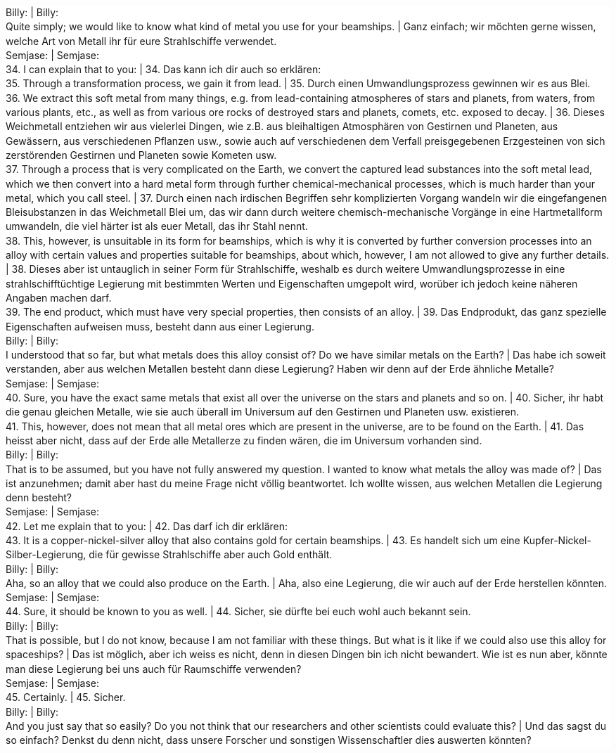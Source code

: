 Billy:  | Billy:   
Quite simply; we would like to know what kind of metal you use for your beamships.  | Ganz einfach; wir möchten gerne wissen, welche Art von Metall ihr für eure Strahlschiffe verwendet.   
Semjase:  | Semjase:   
34. I can explain that to you:  | 34. Das kann ich dir auch so erklären:   
35. Through a transformation process, we gain it from lead.  | 35. Durch einen Umwandlungsprozess gewinnen wir es aus Blei.   
36. We extract this soft metal from many things, e.g. from lead-containing atmospheres of stars and planets, from waters, from various plants, etc., as well as from various ore rocks of destroyed stars and planets, comets, etc. exposed to decay.  | 36. Dieses Weichmetall entziehen wir aus vielerlei Dingen, wie z.B. aus bleihaltigen Atmosphären von Gestirnen und Planeten, aus Gewässern, aus verschiedenen Pflanzen usw., sowie auch auf verschiedenen dem Verfall preisgegebenen Erzgesteinen von sich zerstörenden Gestirnen und Planeten sowie Kometen usw.   
37. Through a process that is very complicated on the Earth, we convert the captured lead substances into the soft metal lead, which we then convert into a hard metal form through further chemical-mechanical processes, which is much harder than your metal, which you call steel.  | 37. Durch einen nach irdischen Begriffen sehr komplizierten Vorgang wandeln wir die eingefangenen Bleisubstanzen in das Weichmetall Blei um, das wir dann durch weitere chemisch-mechanische Vorgänge in eine Hartmetallform umwandeln, die viel härter ist als euer Metall, das ihr Stahl nennt.   
38. This, however, is unsuitable in its form for beamships, which is why it is converted by further conversion processes into an alloy with certain values and properties suitable for beamships, about which, however, I am not allowed to give any further details.  | 38. Dieses aber ist untauglich in seiner Form für Strahlschiffe, weshalb es durch weitere Umwandlungsprozesse in eine strahlschifftüchtige Legierung mit bestimmten Werten und Eigenschaften umgepolt wird, worüber ich jedoch keine näheren Angaben machen darf.   
39. The end product, which must have very special properties, then consists of an alloy.  | 39. Das Endprodukt, das ganz spezielle Eigenschaften aufweisen muss, besteht dann aus einer Legierung.   
Billy:  | Billy:   
I understood that so far, but what metals does this alloy consist of? Do we have similar metals on the Earth?  | Das habe ich soweit verstanden, aber aus welchen Metallen besteht dann diese Legierung? Haben wir denn auf der Erde ähnliche Metalle?   
Semjase:  | Semjase:   
40. Sure, you have the exact same metals that exist all over the universe on the stars and planets and so on.  | 40. Sicher, ihr habt die genau gleichen Metalle, wie sie auch überall im Universum auf den Gestirnen und Planeten usw. existieren.   
41. This, however, does not mean that all metal ores which are present in the universe, are to be found on the Earth.  | 41. Das heisst aber nicht, dass auf der Erde alle Metallerze zu finden wären, die im Universum vorhanden sind.   
Billy:  | Billy:   
That is to be assumed, but you have not fully answered my question. I wanted to know what metals the alloy was made of?  | Das ist anzunehmen; damit aber hast du meine Frage nicht völlig beantwortet. Ich wollte wissen, aus welchen Metallen die Legierung denn besteht?   
Semjase:  | Semjase:   
42. Let me explain that to you:  | 42. Das darf ich dir erklären:   
43. It is a copper-nickel-silver alloy that also contains gold for certain beamships.  | 43. Es handelt sich um eine Kupfer-Nickel-Silber-Legierung, die für gewisse Strahlschiffe aber auch Gold enthält.   
Billy:  | Billy:   
Aha, so an alloy that we could also produce on the Earth.  | Aha, also eine Legierung, die wir auch auf der Erde herstellen könnten.   
Semjase:  | Semjase:   
44. Sure, it should be known to you as well.  | 44. Sicher, sie dürfte bei euch wohl auch bekannt sein.   
Billy:  | Billy:   
That is possible, but I do not know, because I am not familiar with these things. But what is it like if we could also use this alloy for spaceships?  | Das ist möglich, aber ich weiss es nicht, denn in diesen Dingen bin ich nicht bewandert. Wie ist es nun aber, könnte man diese Legierung bei uns auch für Raumschiffe verwenden?   
Semjase:  | Semjase:   
45. Certainly.  | 45. Sicher.   
Billy:  | Billy:   
And you just say that so easily? Do you not think that our researchers and other scientists could evaluate this?  | Und das sagst du so einfach? Denkst du denn nicht, dass unsere Forscher und sonstigen Wissenschaftler dies auswerten könnten?   